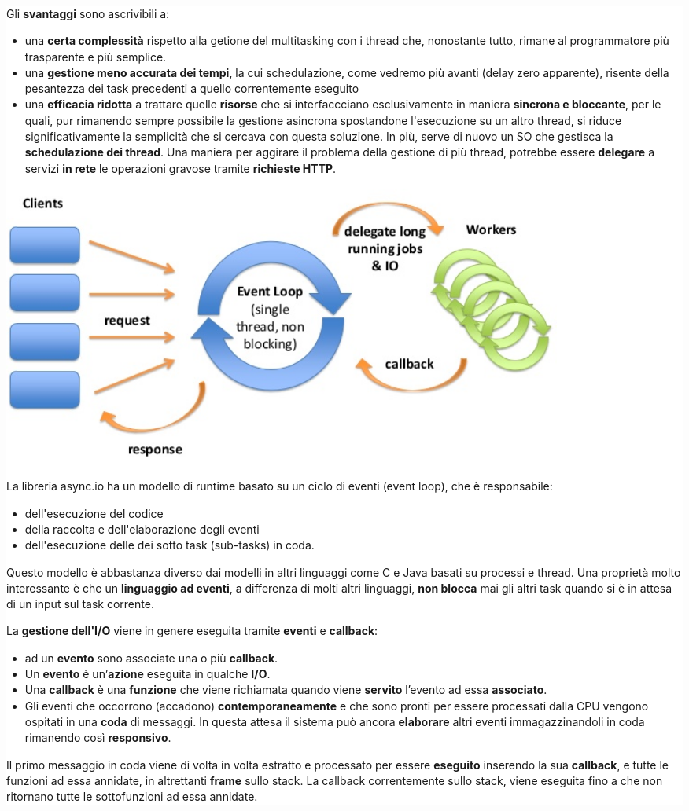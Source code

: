 Gli **svantaggi** sono ascrivibili a:
- una **certa complessità** rispetto alla getione del multitasking con i thread che, nonostante tutto, rimane al programmatore più trasparente e più semplice.
- una **gestione meno accurata dei tempi**, la cui schedulazione, come vedremo più avanti (delay zero apparente), risente della pesantezza dei task precedenti a quello correntemente eseguito
- una **efficacia ridotta** a trattare quelle **risorse** che si interfaccciano esclusivamente in maniera **sincrona e bloccante**, per le quali, pur rimanendo sempre possibile la gestione asincrona spostandone l'esecuzione su un altro thread, si riduce significativamente la semplicità che si cercava con questa soluzione. In più, serve di nuovo un SO che gestisca la **schedulazione dei thread**. Una maniera per aggirare il problema della gestione di più thread, potrebbe essere **delegare** a servizi **in rete** le operazioni gravose tramite **richieste HTTP**.

<img src="img/eventloop.png" alt="alt text" width="700">

La libreria async.io ha un modello di runtime basato su un ciclo di eventi (event loop), che è responsabile:
- dell'esecuzione del codice
- della raccolta e dell'elaborazione degli eventi
- dell'esecuzione delle dei sotto task (sub-tasks) in coda.
   
Questo modello è abbastanza diverso dai modelli in altri linguaggi come C e Java basati su processi e thread.
Una proprietà molto interessante è che un **linguaggio ad eventi**, a differenza di molti altri linguaggi, **non blocca** mai gli altri task quando si è in attesa di un input sul task corrente.

La **gestione dell'I/O** viene in genere eseguita tramite **eventi** e **callback**:
- ad un **evento** sono associate una o più **callback**.
- Un **evento** è un’**azione** eseguita in qualche **I/O**. 
- Una **callback** è una **funzione** che viene richiamata quando viene **servito** l’evento ad essa **associato**.
- Gli eventi che occorrono (accadono) **contemporaneamente** e che sono pronti per essere processati dalla CPU vengono ospitati in una **coda** di messaggi. In questa attesa il sistema può ancora **elaborare** altri eventi immagazzinandoli in coda rimanendo così **responsivo**. 

Il primo messaggio in coda viene di volta in volta estratto e processato per essere **eseguito** inserendo la sua **callback**, e tutte le funzioni ad essa annidate, in altrettanti **frame** sullo stack. La callback correntemente sullo stack, viene eseguita fino a che non ritornano tutte le sottofunzioni ad essa annidate.
